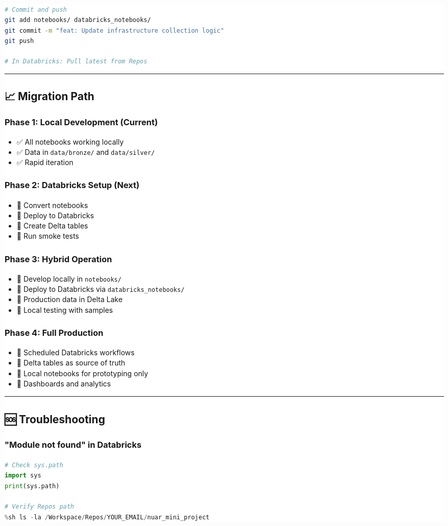 ```bash
# Commit and push
git add notebooks/ databricks_notebooks/
git commit -m "feat: Update infrastructure collection logic"
git push

# In Databricks: Pull latest from Repos
```

---

## 📈 Migration Path

### Phase 1: Local Development (Current)
- ✅ All notebooks working locally
- ✅ Data in `data/bronze/` and `data/silver/`
- ✅ Rapid iteration

### Phase 2: Databricks Setup (Next)
- 🔄 Convert notebooks
- 🔄 Deploy to Databricks
- 🔄 Create Delta tables
- 🔄 Run smoke tests

### Phase 3: Hybrid Operation
- 🔄 Develop locally in `notebooks/`
- 🔄 Deploy to Databricks via `databricks_notebooks/`
- 🔄 Production data in Delta Lake
- 🔄 Local testing with samples

### Phase 4: Full Production
- 🔄 Scheduled Databricks workflows
- 🔄 Delta tables as source of truth
- 🔄 Local notebooks for prototyping only
- 🔄 Dashboards and analytics

---

## 🆘 Troubleshooting

### "Module not found" in Databricks

```python
# Check sys.path
import sys
print(sys.path)

# Verify Repos path
%sh ls -la /Workspace/Repos/YOUR_EMAIL/nuar_mini_project
```
